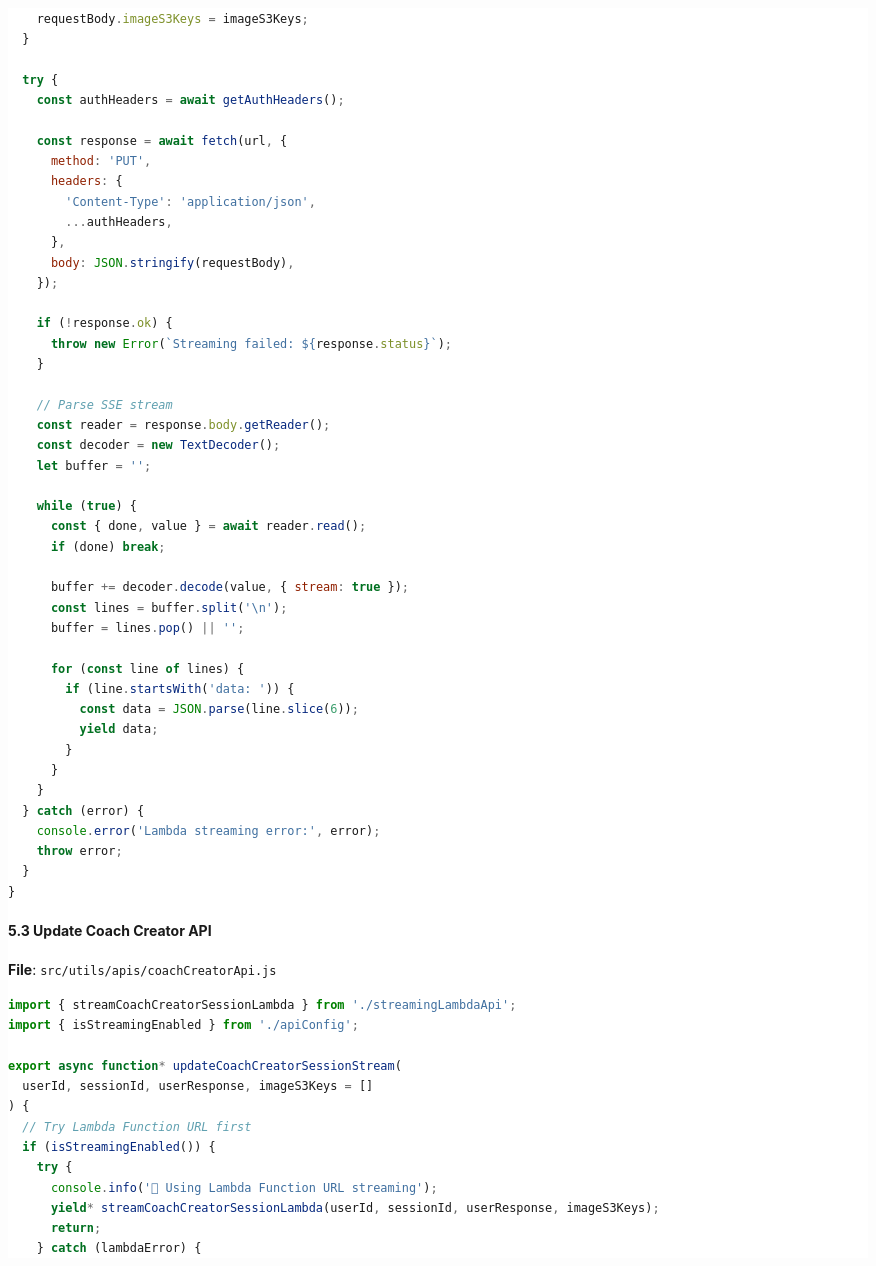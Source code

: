 ```javascript
    requestBody.imageS3Keys = imageS3Keys;
  }

  try {
    const authHeaders = await getAuthHeaders();

    const response = await fetch(url, {
      method: 'PUT',
      headers: {
        'Content-Type': 'application/json',
        ...authHeaders,
      },
      body: JSON.stringify(requestBody),
    });

    if (!response.ok) {
      throw new Error(`Streaming failed: ${response.status}`);
    }

    // Parse SSE stream
    const reader = response.body.getReader();
    const decoder = new TextDecoder();
    let buffer = '';

    while (true) {
      const { done, value } = await reader.read();
      if (done) break;

      buffer += decoder.decode(value, { stream: true });
      const lines = buffer.split('\n');
      buffer = lines.pop() || '';

      for (const line of lines) {
        if (line.startsWith('data: ')) {
          const data = JSON.parse(line.slice(6));
          yield data;
        }
      }
    }
  } catch (error) {
    console.error('Lambda streaming error:', error);
    throw error;
  }
}
```

#### 5.3 Update Coach Creator API

**File**: `src/utils/apis/coachCreatorApi.js`

```javascript
import { streamCoachCreatorSessionLambda } from './streamingLambdaApi';
import { isStreamingEnabled } from './apiConfig';

export async function* updateCoachCreatorSessionStream(
  userId, sessionId, userResponse, imageS3Keys = []
) {
  // Try Lambda Function URL first
  if (isStreamingEnabled()) {
    try {
      console.info('🚀 Using Lambda Function URL streaming');
      yield* streamCoachCreatorSessionLambda(userId, sessionId, userResponse, imageS3Keys);
      return;
    } catch (lambdaError) {
```